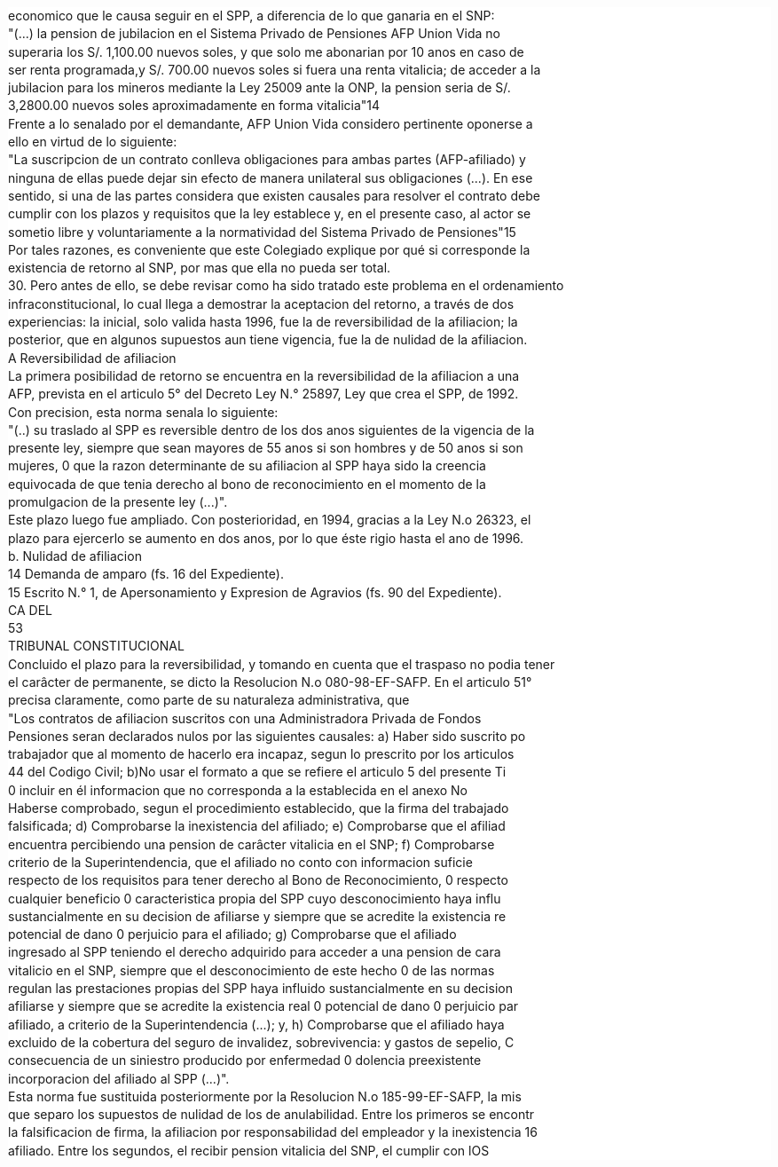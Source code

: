 economico que le causa seguir en el SPP, a diferencia de lo que ganaria en el SNP:  
"(...) la pension de jubilacion en el Sistema Privado de Pensiones AFP Union Vida no  
superaria los S/. 1,100.00 nuevos soles, y que solo me abonarian por 10 anos en caso de  
ser renta programada,y S/. 700.00 nuevos soles si fuera una renta vitalicia; de acceder a la  
jubilacion para los mineros mediante la Ley 25009 ante la ONP, la pension seria de S/.  
3,2800.00 nuevos soles aproximadamente en forma vitalicia"14  
Frente a lo senalado por el demandante, AFP Union Vida considero pertinente oponerse a  
ello en virtud de lo siguiente:  
"La suscripcion de un contrato conlleva obligaciones para ambas partes (AFP-afiliado) y  
ninguna de ellas puede dejar sin efecto de manera unilateral sus obligaciones (...). En ese  
sentido, si una de las partes considera que existen causales para resolver el contrato debe  
cumplir con los plazos y requisitos que la ley establece y, en el presente caso, al actor se  
sometio libre y voluntariamente a la normatividad del Sistema Privado de Pensiones"15  
Por tales razones, es conveniente que este Colegiado explique por qué si corresponde la  
existencia de retorno al SNP, por mas que ella no pueda ser total.  
30. Pero antes de ello, se debe revisar como ha sido tratado este problema en el ordenamiento  
infraconstitucional, lo cual llega a demostrar la aceptacion del retorno, a través de dos  
experiencias: la inicial, solo valida hasta 1996, fue la de reversibilidad de la afiliacion; la  
posterior, que en algunos supuestos aun tiene vigencia, fue la de nulidad de la afiliacion.  
A Reversibilidad de afiliacion  
La primera posibilidad de retorno se encuentra en la reversibilidad de la afiliacion a una  
AFP, prevista en el articulo 5° del Decreto Ley N.° 25897, Ley que crea el SPP, de 1992.  
Con precision, esta norma senala lo siguiente:  
"(..) su traslado al SPP es reversible dentro de los dos anos siguientes de la vigencia de la  
presente ley, siempre que sean mayores de 55 anos si son hombres y de 50 anos si son  
mujeres, 0 que la razon determinante de su afiliacion al SPP haya sido la creencia  
equivocada de que tenia derecho al bono de reconocimiento en el momento de la  
promulgacion de la presente ley (...)".  
Este plazo luego fue ampliado. Con posterioridad, en 1994, gracias a la Ley N.o 26323, el  
plazo para ejercerlo se aumento en dos anos, por lo que éste rigio hasta el ano de 1996.  
b. Nulidad de afiliacion  
14 Demanda de amparo (fs. 16 del Expediente).  
15 Escrito N.° 1, de Apersonamiento y Expresion de Agravios (fs. 90 del Expediente).  
CA DEL  
53  
TRIBUNAL CONSTITUCIONAL  
Concluido el plazo para la reversibilidad, y tomando en cuenta que el traspaso no podia tener  
el carâcter de permanente, se dicto la Resolucion N.o 080-98-EF-SAFP. En el articulo 51°  
precisa claramente, como parte de su naturaleza administrativa, que  
"Los contratos de afiliacion suscritos con una Administradora Privada de Fondos  
Pensiones seran declarados nulos por las siguientes causales: a) Haber sido suscrito po  
trabajador que al momento de hacerlo era incapaz, segun lo prescrito por los articulos  
44 del Codigo Civil; b)No usar el formato a que se refiere el articulo 5 del presente Ti  
0 incluir en él informacion que no corresponda a la establecida en el anexo No  
Haberse comprobado, segun el procedimiento establecido, que la firma del trabajado  
falsificada; d) Comprobarse la inexistencia del afiliado; e) Comprobarse que el afiliad  
encuentra percibiendo una pension de carâcter vitalicia en el SNP; f) Comprobarse  
criterio de la Superintendencia, que el afiliado no conto con informacion suficie  
respecto de los requisitos para tener derecho al Bono de Reconocimiento, 0 respecto  
cualquier beneficio 0 caracteristica propia del SPP cuyo desconocimiento haya influ  
sustancialmente en su decision de afiliarse y siempre que se acredite la existencia re  
potencial de dano 0 perjuicio para el afiliado; g) Comprobarse que el afiliado  
ingresado al SPP teniendo el derecho adquirido para acceder a una pension de cara  
vitalicio en el SNP, siempre que el desconocimiento de este hecho 0 de las normas  
regulan las prestaciones propias del SPP haya influido sustancialmente en su decision  
afiliarse y siempre que se acredite la existencia real 0 potencial de dano 0 perjuicio par  
afiliado, a criterio de la Superintendencia (...); y, h) Comprobarse que el afiliado haya  
excluido de la cobertura del seguro de invalidez, sobrevivencia: y gastos de sepelio, C  
consecuencia de un siniestro producido por enfermedad 0 dolencia preexistente  
incorporacion del afiliado al SPP (...)".  
Esta norma fue sustituida posteriormente por la Resolucion N.o 185-99-EF-SAFP, la mis  
que separo los supuestos de nulidad de los de anulabilidad. Entre los primeros se encontr  
la falsificacion de firma, la afiliacion por responsabilidad del empleador y la inexistencia 16  
afiliado. Entre los segundos, el recibir pension vitalicia del SNP, el cumplir con lOS  